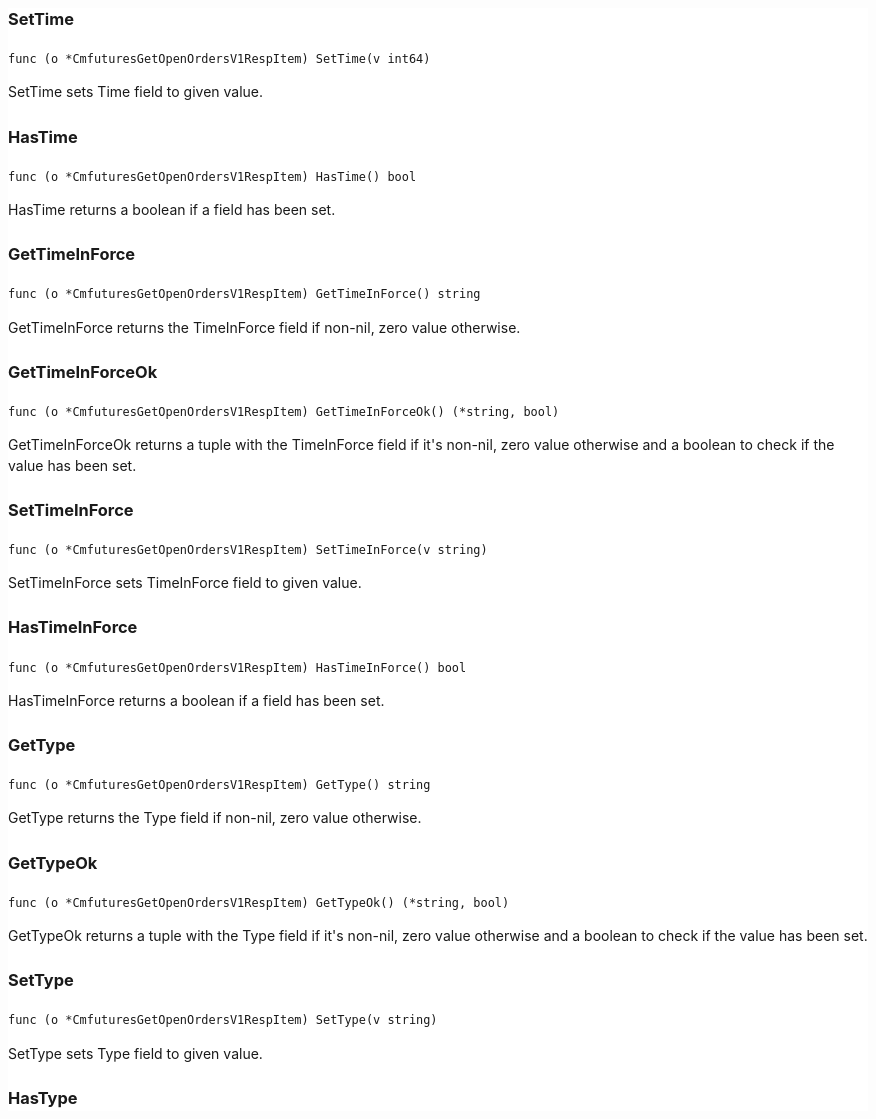 ### SetTime

`func (o *CmfuturesGetOpenOrdersV1RespItem) SetTime(v int64)`

SetTime sets Time field to given value.

### HasTime

`func (o *CmfuturesGetOpenOrdersV1RespItem) HasTime() bool`

HasTime returns a boolean if a field has been set.

### GetTimeInForce

`func (o *CmfuturesGetOpenOrdersV1RespItem) GetTimeInForce() string`

GetTimeInForce returns the TimeInForce field if non-nil, zero value otherwise.

### GetTimeInForceOk

`func (o *CmfuturesGetOpenOrdersV1RespItem) GetTimeInForceOk() (*string, bool)`

GetTimeInForceOk returns a tuple with the TimeInForce field if it's non-nil, zero value otherwise
and a boolean to check if the value has been set.

### SetTimeInForce

`func (o *CmfuturesGetOpenOrdersV1RespItem) SetTimeInForce(v string)`

SetTimeInForce sets TimeInForce field to given value.

### HasTimeInForce

`func (o *CmfuturesGetOpenOrdersV1RespItem) HasTimeInForce() bool`

HasTimeInForce returns a boolean if a field has been set.

### GetType

`func (o *CmfuturesGetOpenOrdersV1RespItem) GetType() string`

GetType returns the Type field if non-nil, zero value otherwise.

### GetTypeOk

`func (o *CmfuturesGetOpenOrdersV1RespItem) GetTypeOk() (*string, bool)`

GetTypeOk returns a tuple with the Type field if it's non-nil, zero value otherwise
and a boolean to check if the value has been set.

### SetType

`func (o *CmfuturesGetOpenOrdersV1RespItem) SetType(v string)`

SetType sets Type field to given value.

### HasType
